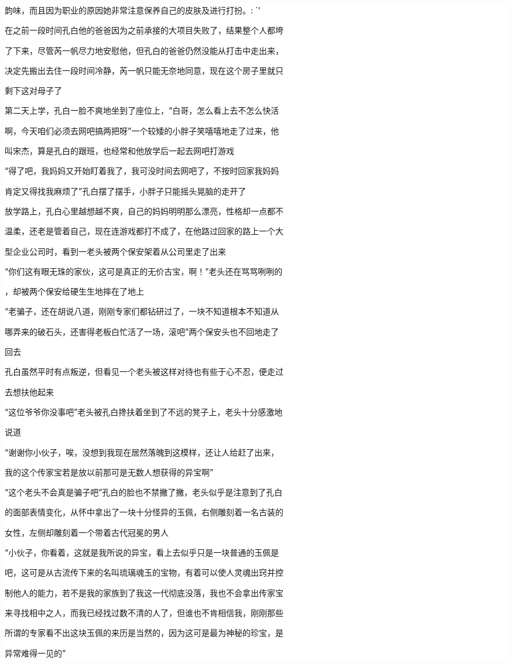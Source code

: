 韵味，而且因为职业的原因她非常注意保养自己的皮肤及进行打扮。: `'

在之前一段时间孔白他的爸爸因为之前承接的大项目失败了，结果整个人都垮

了下来，尽管芮一帆尽力地安慰他，但孔白的爸爸仍然没能从打击中走出来，

决定先搬出去住一段时间冷静，芮一帆只能无奈地同意，现在这个房子里就只

剩下这对母子了

第二天上学，孔白一脸不爽地坐到了座位上，“白哥，怎么看上去不怎么快活

啊，今天咱们必须去网吧搞两把呀”一个较矮的小胖子笑嘻嘻地走了过来，他

叫宋杰，算是孔白的跟班，也经常和他放学后一起去网吧打游戏

“得了吧，我妈妈又开始盯着我了，我可没时间去网吧了，不按时回家我妈妈

肯定又得找我麻烦了”孔白摆了摆手，小胖子只能摇头晃脑的走开了

放学路上，孔白心里越想越不爽，自己的妈妈明明那么漂亮，性格却一点都不

温柔，还老是管着自己，现在连游戏都打不成了，在他路过回家的路上一个大

型企业公司时，看到一老头被两个保安架着从公司里走了出来

“你们这有眼无珠的家伙，这可是真正的无价古宝，啊！”老头还在骂骂咧咧的

，却被两个保安给硬生生地摔在了地上

“老骗子，还在胡说八道，刚刚专家们都钻研过了，一块不知道根本不知道从

哪弄来的破石头，还害得老板白忙活了一场，滚吧”两个保安头也不回地走了

回去

孔白虽然平时有点叛逆，但看见一个老头被这样对待也有些于心不忍，便走过

去想扶他起来

“这位爷爷你没事吧”老头被孔白搀扶着坐到了不远的凳子上，老头十分感激地

说道

“谢谢你小伙子，唉，没想到我现在居然落魄到这模样，还让人给赶了出来，

我的这个传家宝若是放以前那可是无数人想获得的异宝啊”

“这个老头不会真是骗子吧”孔白的脸也不禁撇了撇，老头似乎是注意到了孔白

的面部表情变化，从怀中拿出了一块十分怪异的玉佩，右侧雕刻着一名古装的

女性，左侧却雕刻着一个带着古代冠冕的男人

“小伙子，你看着，这就是我所说的异宝，看上去似乎只是一块普通的玉佩是

吧，这可是从古流传下来的名叫琉璃魂玉的宝物，有着可以使人灵魂出窍并控

制他人的能力，若不是我的家族到了我这一代彻底没落，我也不会拿出传家宝

来寻找相中之人，而我已经找过数不清的人了，但谁也不肯相信我，刚刚那些

所谓的专家看不出这块玉佩的来历是当然的，因为这可是最为神秘的珍宝，是

异常难得一见的”
